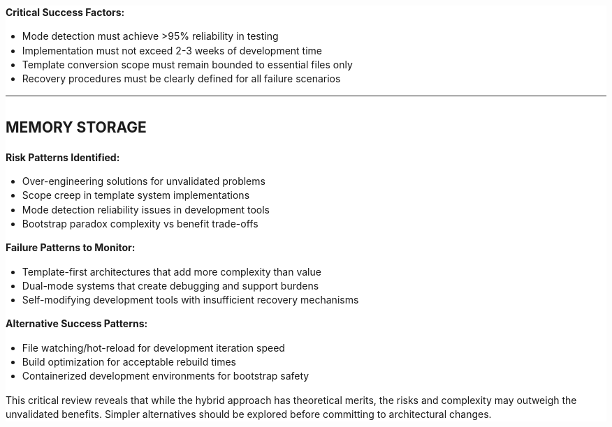 **Critical Success Factors:**
- Mode detection must achieve >95% reliability in testing
- Implementation must not exceed 2-3 weeks of development time
- Template conversion scope must remain bounded to essential files only
- Recovery procedures must be clearly defined for all failure scenarios

---

## MEMORY STORAGE

**Risk Patterns Identified:**
- Over-engineering solutions for unvalidated problems
- Scope creep in template system implementations  
- Mode detection reliability issues in development tools
- Bootstrap paradox complexity vs benefit trade-offs

**Failure Patterns to Monitor:**
- Template-first architectures that add more complexity than value
- Dual-mode systems that create debugging and support burdens
- Self-modifying development tools with insufficient recovery mechanisms

**Alternative Success Patterns:**
- File watching/hot-reload for development iteration speed
- Build optimization for acceptable rebuild times
- Containerized development environments for bootstrap safety

This critical review reveals that while the hybrid approach has theoretical merits, the risks and complexity may outweigh the unvalidated benefits. Simpler alternatives should be explored before committing to architectural changes.
